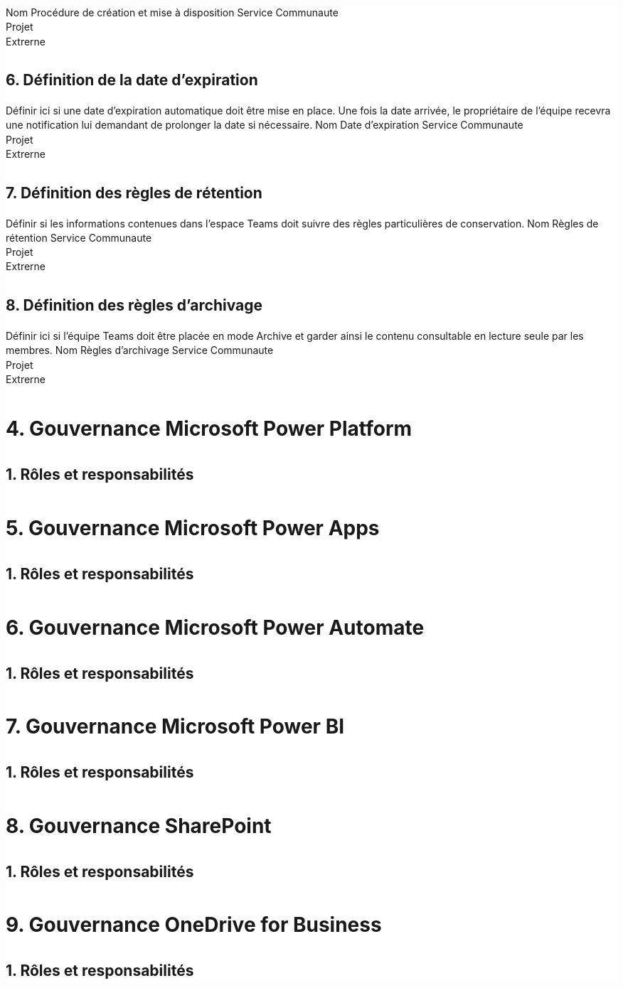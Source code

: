 Nom	Procédure de création et mise à disposition
Service	
Communaute	
Projet	
Extrerne	

## 6.	Définition de la date d’expiration
Définir ici si une date d’expiration automatique doit être mise en place. Une fois la date arrivée, le propriétaire de l’équipe recevra une notification lui demandant de prolonger la date si nécessaire. 
Nom	Date d’expiration
Service	
Communaute	
Projet	
Extrerne	

## 7.	Définition des règles de rétention
Définir si les informations contenues dans l’espace Teams doit suivre des règles particulières de conservation.
Nom	Règles de rétention
Service	
Communaute	
Projet	
Extrerne	

## 8.	Définition des règles d’archivage
Définir ici si l’équipe Teams doit être placée en mode Archive et garder ainsi le contenu consultable en lecture seule par les membres.
Nom	Règles d’archivage
Service	
Communaute	
Projet	
Extrerne	

# 4. Gouvernance Microsoft Power Platform
## 1. Rôles et responsabilités
# 5. Gouvernance Microsoft Power Apps
## 1. Rôles et responsabilités
# 6. Gouvernance Microsoft Power Automate
## 1. Rôles et responsabilités
# 7. Gouvernance Microsoft Power BI
## 1. Rôles et responsabilités
# 8. Gouvernance SharePoint
## 1. Rôles et responsabilités
# 9. Gouvernance OneDrive for Business
## 1. Rôles et responsabilités